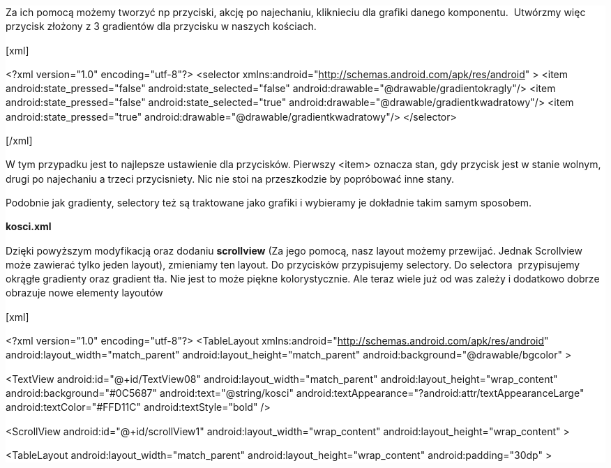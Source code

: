 Za ich pomocą możemy tworzyć np przyciski, akcję po najechaniu, kliknieciu dla grafiki danego komponentu.  Utwórzmy więc przycisk złożony z 3 gradientów dla przycisku w naszych kościach.

[xml]

&lt;?xml version=&quot;1.0&quot; encoding=&quot;utf-8&quot;?&gt;
&lt;selector xmlns:android=&quot;http://schemas.android.com/apk/res/android&quot; &gt;
 &lt;item android:state_pressed=&quot;false&quot; android:state_selected=&quot;false&quot; android:drawable=&quot;@drawable/gradientokragly&quot;/&gt;
 &lt;item android:state_pressed=&quot;false&quot; android:state_selected=&quot;true&quot; android:drawable=&quot;@drawable/gradientkwadratowy&quot;/&gt;
 &lt;item android:state_pressed=&quot;true&quot; android:drawable=&quot;@drawable/gradientkwadratowy&quot;/&gt;
&lt;/selector&gt;

[/xml]

W tym przypadku jest to najlepsze ustawienie dla przycisków. Pierwszy &lt;item&gt; oznacza stan, gdy przycisk jest w stanie wolnym, drugi po najechaniu a trzeci przycisniety. Nic nie stoi na przeszkodzie by popróbować inne stany.

Podobnie jak gradienty, selectory też są traktowane jako grafiki i wybieramy je dokładnie takim samym sposobem.

<strong>kosci.xml</strong>

Dzięki powyższym modyfikacją oraz dodaniu <strong>scrollview</strong> (Za jego pomocą, nasz layout możemy przewijać. Jednak Scrollview może zawierać tylko jeden layout), zmieniamy ten layout. Do przycisków przypisujemy selectory. Do selectora  przypisujemy okrągłe gradienty oraz gradient tła. Nie jest to może piękne kolorystycznie. Ale teraz wiele już od was zależy i dodatkowo dobrze obrazuje nowe elementy layoutów

[xml]

&lt;?xml version=&quot;1.0&quot; encoding=&quot;utf-8&quot;?&gt;
&lt;TableLayout xmlns:android=&quot;http://schemas.android.com/apk/res/android&quot;
 android:layout_width=&quot;match_parent&quot;
 android:layout_height=&quot;match_parent&quot;
 android:background=&quot;@drawable/bgcolor&quot; &gt;

&lt;TextView
 android:id=&quot;@+id/TextView08&quot;
 android:layout_width=&quot;match_parent&quot;
 android:layout_height=&quot;wrap_content&quot;
 android:background=&quot;#0C5687&quot;
 android:text=&quot;@string/kosci&quot;
 android:textAppearance=&quot;?android:attr/textAppearanceLarge&quot;
 android:textColor=&quot;#FFD11C&quot;
 android:textStyle=&quot;bold&quot; /&gt;

&lt;ScrollView
 android:id=&quot;@+id/scrollView1&quot;
 android:layout_width=&quot;wrap_content&quot;
 android:layout_height=&quot;wrap_content&quot; &gt;

 &lt;TableLayout
 android:layout_width=&quot;match_parent&quot;
 android:layout_height=&quot;wrap_content&quot;
 android:padding=&quot;30dp&quot; &gt;
